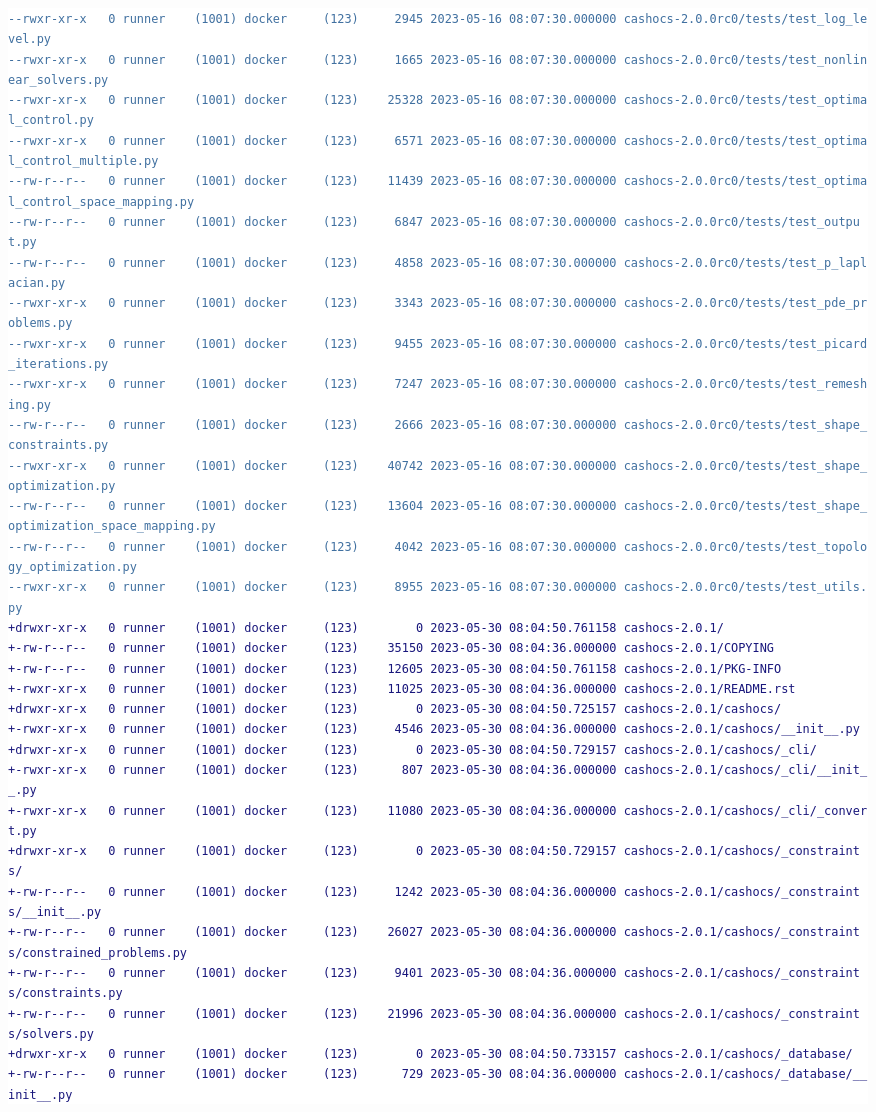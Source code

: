 ```diff
--rwxr-xr-x   0 runner    (1001) docker     (123)     2945 2023-05-16 08:07:30.000000 cashocs-2.0.0rc0/tests/test_log_level.py
--rwxr-xr-x   0 runner    (1001) docker     (123)     1665 2023-05-16 08:07:30.000000 cashocs-2.0.0rc0/tests/test_nonlinear_solvers.py
--rwxr-xr-x   0 runner    (1001) docker     (123)    25328 2023-05-16 08:07:30.000000 cashocs-2.0.0rc0/tests/test_optimal_control.py
--rwxr-xr-x   0 runner    (1001) docker     (123)     6571 2023-05-16 08:07:30.000000 cashocs-2.0.0rc0/tests/test_optimal_control_multiple.py
--rw-r--r--   0 runner    (1001) docker     (123)    11439 2023-05-16 08:07:30.000000 cashocs-2.0.0rc0/tests/test_optimal_control_space_mapping.py
--rw-r--r--   0 runner    (1001) docker     (123)     6847 2023-05-16 08:07:30.000000 cashocs-2.0.0rc0/tests/test_output.py
--rw-r--r--   0 runner    (1001) docker     (123)     4858 2023-05-16 08:07:30.000000 cashocs-2.0.0rc0/tests/test_p_laplacian.py
--rwxr-xr-x   0 runner    (1001) docker     (123)     3343 2023-05-16 08:07:30.000000 cashocs-2.0.0rc0/tests/test_pde_problems.py
--rwxr-xr-x   0 runner    (1001) docker     (123)     9455 2023-05-16 08:07:30.000000 cashocs-2.0.0rc0/tests/test_picard_iterations.py
--rwxr-xr-x   0 runner    (1001) docker     (123)     7247 2023-05-16 08:07:30.000000 cashocs-2.0.0rc0/tests/test_remeshing.py
--rw-r--r--   0 runner    (1001) docker     (123)     2666 2023-05-16 08:07:30.000000 cashocs-2.0.0rc0/tests/test_shape_constraints.py
--rwxr-xr-x   0 runner    (1001) docker     (123)    40742 2023-05-16 08:07:30.000000 cashocs-2.0.0rc0/tests/test_shape_optimization.py
--rw-r--r--   0 runner    (1001) docker     (123)    13604 2023-05-16 08:07:30.000000 cashocs-2.0.0rc0/tests/test_shape_optimization_space_mapping.py
--rw-r--r--   0 runner    (1001) docker     (123)     4042 2023-05-16 08:07:30.000000 cashocs-2.0.0rc0/tests/test_topology_optimization.py
--rwxr-xr-x   0 runner    (1001) docker     (123)     8955 2023-05-16 08:07:30.000000 cashocs-2.0.0rc0/tests/test_utils.py
+drwxr-xr-x   0 runner    (1001) docker     (123)        0 2023-05-30 08:04:50.761158 cashocs-2.0.1/
+-rw-r--r--   0 runner    (1001) docker     (123)    35150 2023-05-30 08:04:36.000000 cashocs-2.0.1/COPYING
+-rw-r--r--   0 runner    (1001) docker     (123)    12605 2023-05-30 08:04:50.761158 cashocs-2.0.1/PKG-INFO
+-rwxr-xr-x   0 runner    (1001) docker     (123)    11025 2023-05-30 08:04:36.000000 cashocs-2.0.1/README.rst
+drwxr-xr-x   0 runner    (1001) docker     (123)        0 2023-05-30 08:04:50.725157 cashocs-2.0.1/cashocs/
+-rwxr-xr-x   0 runner    (1001) docker     (123)     4546 2023-05-30 08:04:36.000000 cashocs-2.0.1/cashocs/__init__.py
+drwxr-xr-x   0 runner    (1001) docker     (123)        0 2023-05-30 08:04:50.729157 cashocs-2.0.1/cashocs/_cli/
+-rwxr-xr-x   0 runner    (1001) docker     (123)      807 2023-05-30 08:04:36.000000 cashocs-2.0.1/cashocs/_cli/__init__.py
+-rwxr-xr-x   0 runner    (1001) docker     (123)    11080 2023-05-30 08:04:36.000000 cashocs-2.0.1/cashocs/_cli/_convert.py
+drwxr-xr-x   0 runner    (1001) docker     (123)        0 2023-05-30 08:04:50.729157 cashocs-2.0.1/cashocs/_constraints/
+-rw-r--r--   0 runner    (1001) docker     (123)     1242 2023-05-30 08:04:36.000000 cashocs-2.0.1/cashocs/_constraints/__init__.py
+-rw-r--r--   0 runner    (1001) docker     (123)    26027 2023-05-30 08:04:36.000000 cashocs-2.0.1/cashocs/_constraints/constrained_problems.py
+-rw-r--r--   0 runner    (1001) docker     (123)     9401 2023-05-30 08:04:36.000000 cashocs-2.0.1/cashocs/_constraints/constraints.py
+-rw-r--r--   0 runner    (1001) docker     (123)    21996 2023-05-30 08:04:36.000000 cashocs-2.0.1/cashocs/_constraints/solvers.py
+drwxr-xr-x   0 runner    (1001) docker     (123)        0 2023-05-30 08:04:50.733157 cashocs-2.0.1/cashocs/_database/
+-rw-r--r--   0 runner    (1001) docker     (123)      729 2023-05-30 08:04:36.000000 cashocs-2.0.1/cashocs/_database/__init__.py
```